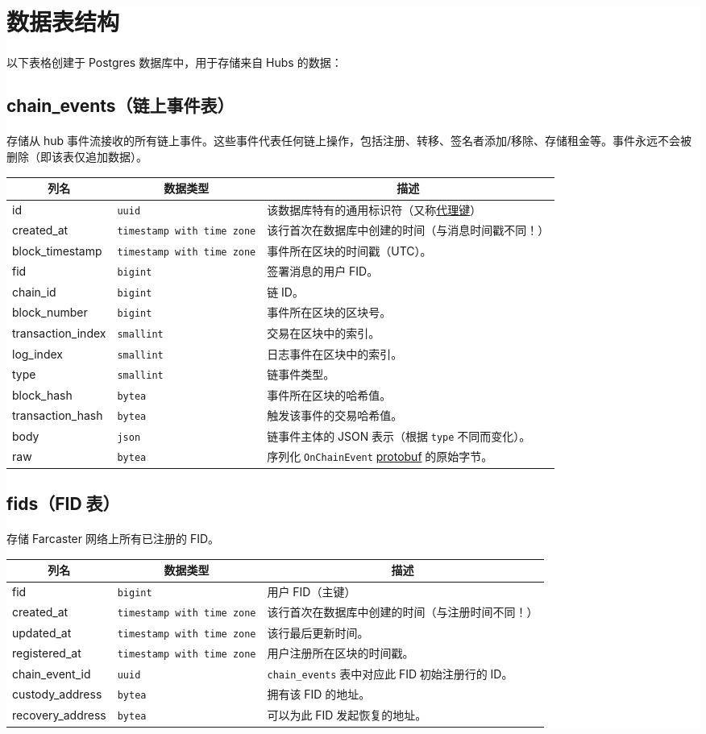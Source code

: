 # 数据表结构

以下表格创建于 Postgres 数据库中，用于存储来自 Hubs 的数据：

## chain_events（链上事件表）

存储从 hub 事件流接收的所有链上事件。这些事件代表任何链上操作，包括注册、转移、签名者添加/移除、存储租金等。事件永远不会被删除（即该表仅追加数据）。

| 列名              | 数据类型                   | 描述                                                                                  |
| ----------------- | -------------------------- | ------------------------------------------------------------------------------------- |
| id                | `uuid`                     | 该数据库特有的通用标识符（又称[代理键](https://en.wikipedia.org/wiki/Surrogate_key)） |
| created_at        | `timestamp with time zone` | 该行首次在数据库中创建的时间（与消息时间戳不同！）                                    |
| block_timestamp   | `timestamp with time zone` | 事件所在区块的时间戳（UTC）。                                                         |
| fid               | `bigint`                   | 签署消息的用户 FID。                                                                  |
| chain_id          | `bigint`                   | 链 ID。                                                                               |
| block_number      | `bigint`                   | 事件所在区块的区块号。                                                                |
| transaction_index | `smallint`                 | 交易在区块中的索引。                                                                  |
| log_index         | `smallint`                 | 日志事件在区块中的索引。                                                              |
| type              | `smallint`                 | 链事件类型。                                                                          |
| block_hash        | `bytea`                    | 事件所在区块的哈希值。                                                                |
| transaction_hash  | `bytea`                    | 触发该事件的交易哈希值。                                                              |
| body              | `json`                     | 链事件主体的 JSON 表示（根据 `type` 不同而变化）。                                    |
| raw               | `bytea`                    | 序列化 `OnChainEvent` [protobuf](https://protobuf.dev/) 的原始字节。                  |

## fids（FID 表）

存储 Farcaster 网络上所有已注册的 FID。

| 列名             | 数据类型                   | 描述                                             |
| ---------------- | -------------------------- | ------------------------------------------------ |
| fid              | `bigint`                   | 用户 FID（主键）                                 |
| created_at       | `timestamp with time zone` | 该行首次在数据库中创建的时间（与注册时间不同！） |
| updated_at       | `timestamp with time zone` | 该行最后更新时间。                               |
| registered_at    | `timestamp with time zone` | 用户注册所在区块的时间戳。                       |
| chain_event_id   | `uuid`                     | `chain_events` 表中对应此 FID 初始注册行的 ID。  |
| custody_address  | `bytea`                    | 拥有该 FID 的地址。                              |
| recovery_address | `bytea`                    | 可以为此 FID 发起恢复的地址。                    |
